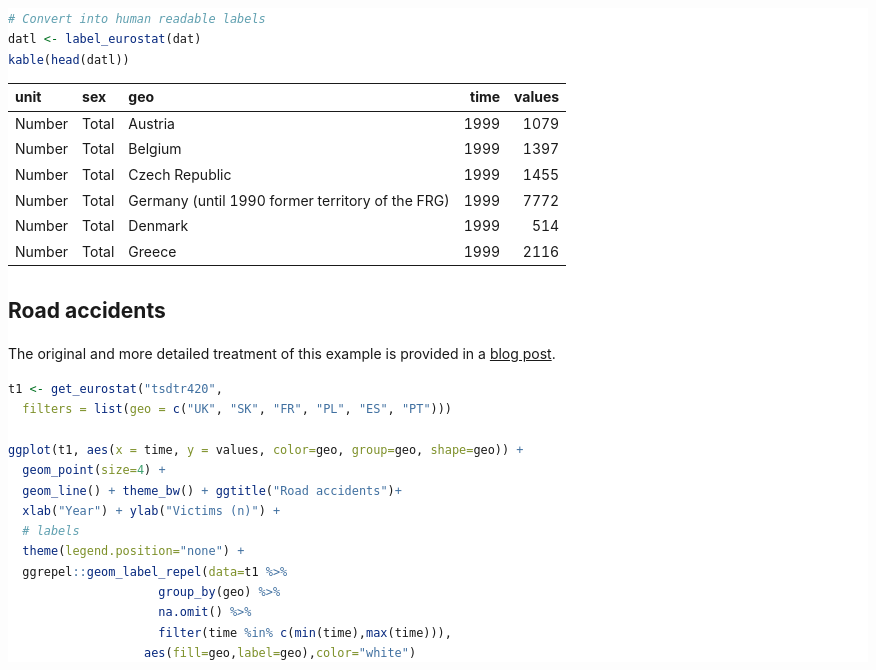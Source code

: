 ``` r
# Convert into human readable labels
datl <- label_eurostat(dat)
kable(head(datl))
```

| unit   | sex   | geo                                              |  time|  values|
|:-------|:------|:-------------------------------------------------|-----:|-------:|
| Number | Total | Austria                                          |  1999|    1079|
| Number | Total | Belgium                                          |  1999|    1397|
| Number | Total | Czech Republic                                   |  1999|    1455|
| Number | Total | Germany (until 1990 former territory of the FRG) |  1999|    7772|
| Number | Total | Denmark                                          |  1999|     514|
| Number | Total | Greece                                           |  1999|    2116|

Road accidents
--------------

The original and more detailed treatment of this example is provided in a [blog post](http://pbiecek.github.io/archivist/justGetIT.html).

``` r
t1 <- get_eurostat("tsdtr420", 
  filters = list(geo = c("UK", "SK", "FR", "PL", "ES", "PT"))) 

ggplot(t1, aes(x = time, y = values, color=geo, group=geo, shape=geo)) +
  geom_point(size=4) + 
  geom_line() + theme_bw() + ggtitle("Road accidents")+
  xlab("Year") + ylab("Victims (n)") +
  # labels
  theme(legend.position="none") +
  ggrepel::geom_label_repel(data=t1 %>%  
                     group_by(geo) %>% 
                     na.omit() %>% 
                     filter(time %in% c(min(time),max(time))),
                   aes(fill=geo,label=geo),color="white")
```
